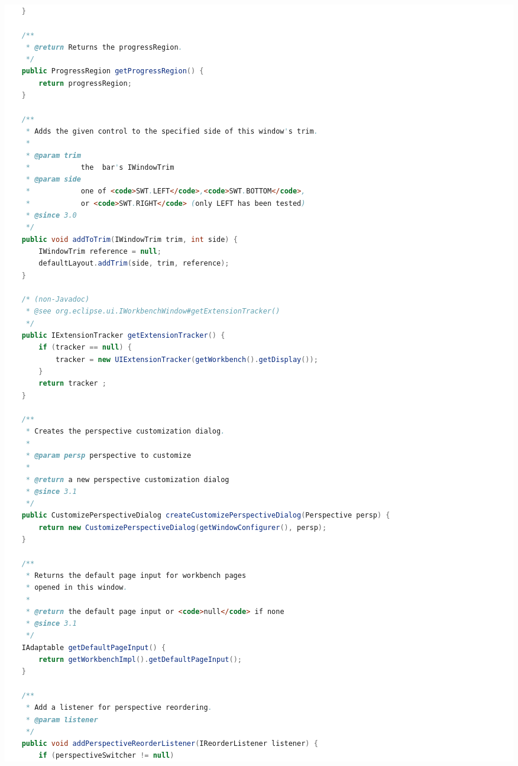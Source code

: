 ```java
    }

    /**
     * @return Returns the progressRegion.
     */
    public ProgressRegion getProgressRegion() {
        return progressRegion;
    }

    /**
     * Adds the given control to the specified side of this window's trim.
     * 
     * @param trim
     *            the  bar's IWindowTrim
     * @param side
     *            one of <code>SWT.LEFT</code>,<code>SWT.BOTTOM</code>,
     *            or <code>SWT.RIGHT</code> (only LEFT has been tested)
     * @since 3.0
     */
    public void addToTrim(IWindowTrim trim, int side) {
        IWindowTrim reference = null;
        defaultLayout.addTrim(side, trim, reference);
    }

	/* (non-Javadoc)
	 * @see org.eclipse.ui.IWorkbenchWindow#getExtensionTracker()
	 */
	public IExtensionTracker getExtensionTracker() {
		if (tracker == null) {
			tracker = new UIExtensionTracker(getWorkbench().getDisplay());
		}
		return tracker ;
	}

    /**
     * Creates the perspective customization dialog.
     * 
     * @param persp perspective to customize 
     * 
     * @return a new perspective customization dialog
     * @since 3.1
     */
    public CustomizePerspectiveDialog createCustomizePerspectiveDialog(Perspective persp) {
        return new CustomizePerspectiveDialog(getWindowConfigurer(), persp);
    }

    /**
     * Returns the default page input for workbench pages
     * opened in this window.
     * 
     * @return the default page input or <code>null</code> if none
     * @since 3.1
     */
    IAdaptable getDefaultPageInput() {
        return getWorkbenchImpl().getDefaultPageInput();
    }

	/**
	 * Add a listener for perspective reordering.
	 * @param listener
	 */
	public void addPerspectiveReorderListener(IReorderListener listener) {
		if (perspectiveSwitcher != null)
```